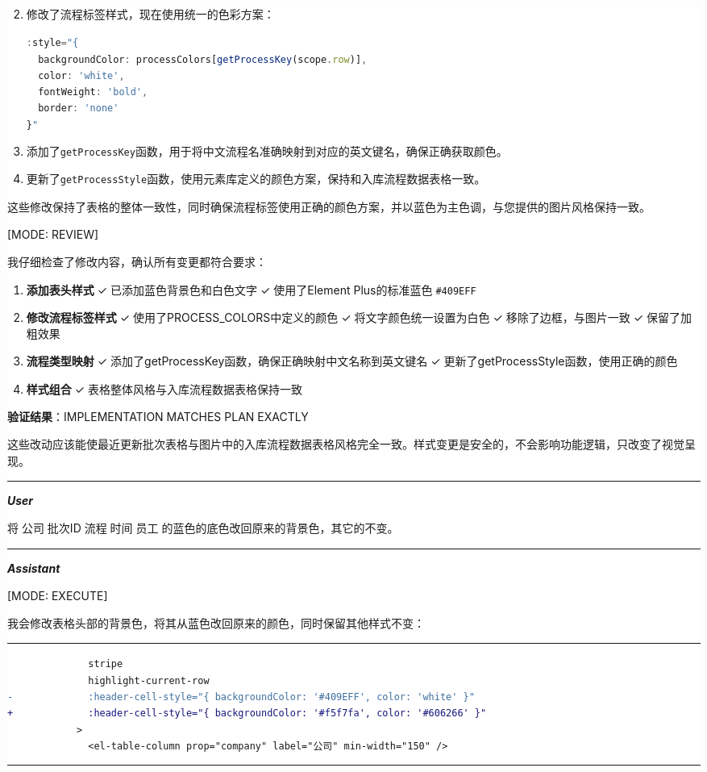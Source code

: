 2. 修改了流程标签样式，现在使用统一的色彩方案：
   ```javascript
   :style="{
     backgroundColor: processColors[getProcessKey(scope.row)],
     color: 'white',
     fontWeight: 'bold',
     border: 'none'
   }"
   ```

3. 添加了`getProcessKey`函数，用于将中文流程名准确映射到对应的英文键名，确保正确获取颜色。

4. 更新了`getProcessStyle`函数，使用元素库定义的颜色方案，保持和入库流程数据表格一致。

这些修改保持了表格的整体一致性，同时确保流程标签使用正确的颜色方案，并以蓝色为主色调，与您提供的图片风格保持一致。

[MODE: REVIEW]

我仔细检查了修改内容，确认所有变更都符合要求：

1. **添加表头样式**
   ✓ 已添加蓝色背景色和白色文字
   ✓ 使用了Element Plus的标准蓝色 `#409EFF`

2. **修改流程标签样式**
   ✓ 使用了PROCESS_COLORS中定义的颜色
   ✓ 将文字颜色统一设置为白色
   ✓ 移除了边框，与图片一致
   ✓ 保留了加粗效果

3. **流程类型映射**
   ✓ 添加了getProcessKey函数，确保正确映射中文名称到英文键名
   ✓ 更新了getProcessStyle函数，使用正确的颜色

4. **样式组合**
   ✓ 表格整体风格与入库流程数据表格保持一致

**验证结果**：IMPLEMENTATION MATCHES PLAN EXACTLY

这些改动应该能使最近更新批次表格与图片中的入库流程数据表格风格完全一致。样式变更是安全的，不会影响功能逻辑，只改变了视觉呈现。

---

_**User**_

将 公司    批次ID    流程    时间    员工    的蓝色的底色改回原来的背景色，其它的不变。

---

_**Assistant**_

[MODE: EXECUTE]

我会修改表格头部的背景色，将其从蓝色改回原来的颜色，同时保留其他样式不变：

---

```diff
              stripe
              highlight-current-row
-             :header-cell-style="{ backgroundColor: '#409EFF', color: 'white' }"
+             :header-cell-style="{ backgroundColor: '#f5f7fa', color: '#606266' }"
            >
              <el-table-column prop="company" label="公司" min-width="150" />
```

---